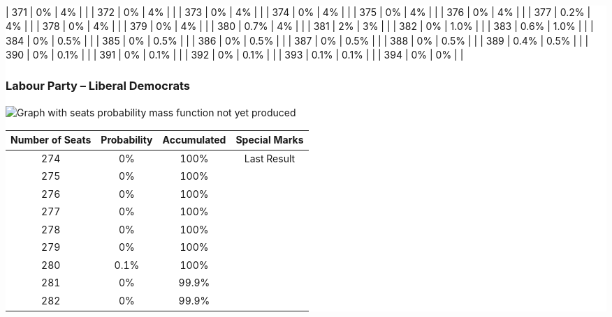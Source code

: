 | 371 | 0% | 4% |  |
| 372 | 0% | 4% |  |
| 373 | 0% | 4% |  |
| 374 | 0% | 4% |  |
| 375 | 0% | 4% |  |
| 376 | 0% | 4% |  |
| 377 | 0.2% | 4% |  |
| 378 | 0% | 4% |  |
| 379 | 0% | 4% |  |
| 380 | 0.7% | 4% |  |
| 381 | 2% | 3% |  |
| 382 | 0% | 1.0% |  |
| 383 | 0.6% | 1.0% |  |
| 384 | 0% | 0.5% |  |
| 385 | 0% | 0.5% |  |
| 386 | 0% | 0.5% |  |
| 387 | 0% | 0.5% |  |
| 388 | 0% | 0.5% |  |
| 389 | 0.4% | 0.5% |  |
| 390 | 0% | 0.1% |  |
| 391 | 0% | 0.1% |  |
| 392 | 0% | 0.1% |  |
| 393 | 0.1% | 0.1% |  |
| 394 | 0% | 0% |  |

### Labour Party – Liberal Democrats

![Graph with seats probability mass function not yet produced](2018-03-08-Survation-coalitions-seats-pmf-lab–libdem.png "Seats Probability Mass Function")

| Number of Seats | Probability | Accumulated | Special Marks |
|:---------------:|:-----------:|:-----------:|:-------------:|
| 274 | 0% | 100% | Last Result |
| 275 | 0% | 100% |  |
| 276 | 0% | 100% |  |
| 277 | 0% | 100% |  |
| 278 | 0% | 100% |  |
| 279 | 0% | 100% |  |
| 280 | 0.1% | 100% |  |
| 281 | 0% | 99.9% |  |
| 282 | 0% | 99.9% |  |
